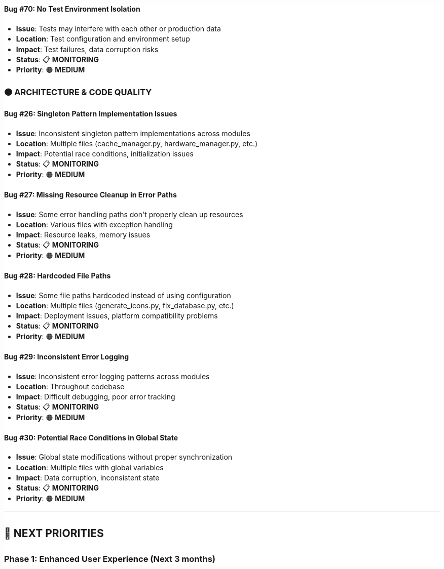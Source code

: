 #### **Bug #70: No Test Environment Isolation**
- **Issue**: Tests may interfere with each other or production data
- **Location**: Test configuration and environment setup
- **Impact**: Test failures, data corruption risks
- **Status**: 📋 **MONITORING**
- **Priority**: 🟠 **MEDIUM**

### **🟠 ARCHITECTURE & CODE QUALITY**

#### **Bug #26: Singleton Pattern Implementation Issues**
- **Issue**: Inconsistent singleton pattern implementations across modules
- **Location**: Multiple files (cache_manager.py, hardware_manager.py, etc.)
- **Impact**: Potential race conditions, initialization issues
- **Status**: 📋 **MONITORING**
- **Priority**: 🟠 **MEDIUM**

#### **Bug #27: Missing Resource Cleanup in Error Paths**
- **Issue**: Some error handling paths don't properly clean up resources
- **Location**: Various files with exception handling
- **Impact**: Resource leaks, memory issues
- **Status**: 📋 **MONITORING**
- **Priority**: 🟠 **MEDIUM**

#### **Bug #28: Hardcoded File Paths**
- **Issue**: Some file paths hardcoded instead of using configuration
- **Location**: Multiple files (generate_icons.py, fix_database.py, etc.)
- **Impact**: Deployment issues, platform compatibility problems
- **Status**: 📋 **MONITORING**
- **Priority**: 🟠 **MEDIUM**

#### **Bug #29: Inconsistent Error Logging**
- **Issue**: Inconsistent error logging patterns across modules
- **Location**: Throughout codebase
- **Impact**: Difficult debugging, poor error tracking
- **Status**: 📋 **MONITORING**
- **Priority**: 🟠 **MEDIUM**

#### **Bug #30: Potential Race Conditions in Global State**
- **Issue**: Global state modifications without proper synchronization
- **Location**: Multiple files with global variables
- **Impact**: Data corruption, inconsistent state
- **Status**: 📋 **MONITORING**
- **Priority**: 🟠 **MEDIUM**

---

## 🎯 NEXT PRIORITIES

### **Phase 1: Enhanced User Experience (Next 3 months)**
